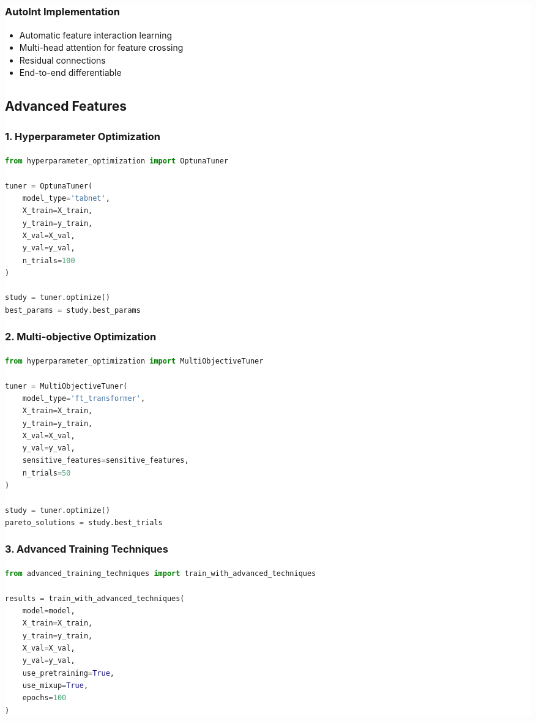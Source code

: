 ### AutoInt Implementation
- Automatic feature interaction learning
- Multi-head attention for feature crossing
- Residual connections
- End-to-end differentiable

## Advanced Features

### 1. Hyperparameter Optimization

```python
from hyperparameter_optimization import OptunaTuner

tuner = OptunaTuner(
    model_type='tabnet',
    X_train=X_train,
    y_train=y_train,
    X_val=X_val,
    y_val=y_val,
    n_trials=100
)

study = tuner.optimize()
best_params = study.best_params
```

### 2. Multi-objective Optimization

```python
from hyperparameter_optimization import MultiObjectiveTuner

tuner = MultiObjectiveTuner(
    model_type='ft_transformer',
    X_train=X_train,
    y_train=y_train,
    X_val=X_val,
    y_val=y_val,
    sensitive_features=sensitive_features,
    n_trials=50
)

study = tuner.optimize()
pareto_solutions = study.best_trials
```

### 3. Advanced Training Techniques

```python
from advanced_training_techniques import train_with_advanced_techniques

results = train_with_advanced_techniques(
    model=model,
    X_train=X_train,
    y_train=y_train,
    X_val=X_val,
    y_val=y_val,
    use_pretraining=True,
    use_mixup=True,
    epochs=100
)
```
